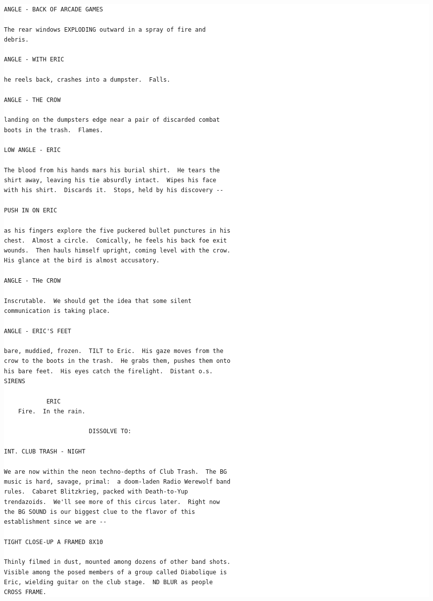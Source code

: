 	ANGLE - BACK OF ARCADE GAMES

	The rear windows EXPLODING outward in a spray of fire and
	debris.

	ANGLE - WITH ERIC

	he reels back, crashes into a dumpster.  Falls.

	ANGLE - THE CROW

	landing on the dumpsters edge near a pair of discarded combat
	boots in the trash.  Flames.

	LOW ANGLE - ERIC

	The blood from his hands mars his burial shirt.  He tears the
	shirt away, leaving his tie absurdly intact.  Wipes his face
	with his shirt.  Discards it.  Stops, held by his discovery --

	PUSH IN ON ERIC

	as his fingers explore the five puckered bullet punctures in his
	chest.  Almost a circle.  Comically, he feels his back foe exit
	wounds.  Then hauls himself upright, coming level with the crow.
	His glance at the bird is almost accusatory.

	ANGLE - THe CROW

	Inscrutable.  We should get the idea that some silent
	communication is taking place.

	ANGLE - ERIC'S FEET 

	bare, muddied, frozen.  TILT to Eric.  His gaze moves from the
	crow to the boots in the trash.  He grabs them, pushes them onto
	his bare feet.  His eyes catch the firelight.  Distant o.s.
	SIRENS

				ERIC
		Fire.  In the rain.

							DISSOLVE TO:

	INT. CLUB TRASH - NIGHT

	We are now within the neon techno-depths of Club Trash.  The BG
	music is hard, savage, primal:  a doom-laden Radio Werewolf band
	rules.  Cabaret Blitzkrieg, packed with Death-to-Yup
	trendazoids.  We'll see more of this circus later.  Right now
	the BG SOUND is our biggest clue to the flavor of this
	establishment since we are --

	TIGHT CLOSE-UP A FRAMED 8X10

	Thinly filmed in dust, mounted among dozens of other band shots.
	Visible among the posed members of a group called Diabolique is
	Eric, wielding guitar on the club stage.  ND BLUR as people 
	CROSS FRAME.

